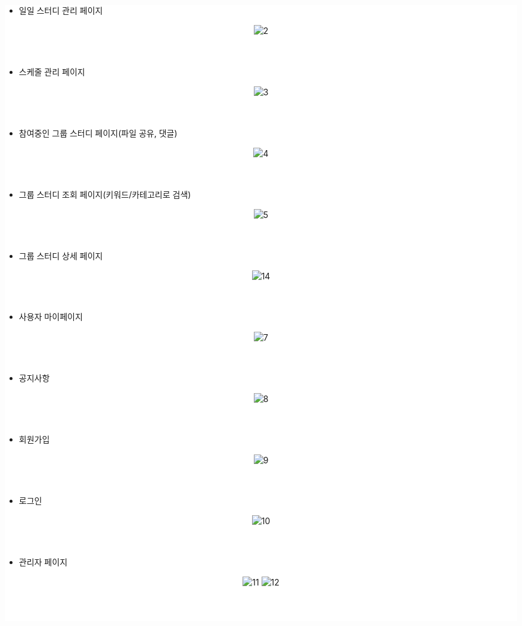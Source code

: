 - 일일 스터디 관리 페이지
<p align="center">
<img width="700" alt="2" src="https://user-images.githubusercontent.com/42430547/107740148-c631e480-6d4d-11eb-8e8d-594182bd244b.png">  </p>  
<br/>

- 스케줄 관리 페이지
<p align="center">
<img width="700" alt="3" src="https://user-images.githubusercontent.com/42430547/107738515-2de63080-6d4a-11eb-9a04-3196e64f6de1.png">  </p>   
<br/>

- 참여중인 그룹 스터디 페이지(파일 공유, 댓글)
<p align="center">
<img width="700" alt="4" src="https://user-images.githubusercontent.com/42430547/107738841-dbf1da80-6d4a-11eb-870d-ce10d50f34bb.png">   </p>   
<br/>

- 그룹 스터디 조회 페이지(키워드/카테고리로 검색)
<p align="center">
<img width="700" alt="5" src="https://user-images.githubusercontent.com/42430547/107739029-473bac80-6d4b-11eb-946b-5749b612640b.png">   </p>  
<br/>

- 그룹 스터디 상세 페이지
<p align="center">
<img width="700" alt="14" src="https://user-images.githubusercontent.com/42430547/107739337-fc6e6480-6d4b-11eb-9705-80cb3f1040ed.png">   </p>     
<br/>

- 사용자 마이페이지
<p align="center">
<img width="700" alt="7" src="https://user-images.githubusercontent.com/42430547/107739464-47887780-6d4c-11eb-9158-2f35e9f18a1f.png">    </p>  
<br/>

- 공지사항
<p align="center">
<img width="700" alt="8" src="https://user-images.githubusercontent.com/42430547/107739599-91715d80-6d4c-11eb-8dd7-9689ecbb3c12.png">    </p>    
<br/>

- 회원가입
<p align="center">
<img width="700" alt="9" src="https://user-images.githubusercontent.com/42430547/107739912-515eaa80-6d4d-11eb-9ffc-8456fe181359.png">    </p>  
<br/>

- 로그인
<p align="center">
<img width="700" alt="10" src="https://user-images.githubusercontent.com/42430547/107739984-6fc4a600-6d4d-11eb-8291-0bdde3c8b0a7.png">    </p>  
<br/>

- 관리자 페이지
<p align="center">
<img width="700" alt="11" src="https://user-images.githubusercontent.com/42430547/107739750-ed3be680-6d4c-11eb-9924-845c8c5d0e2b.png">     
<img width="700" alt="12" src="https://user-images.githubusercontent.com/42430547/107739848-25dbc000-6d4d-11eb-8e79-6aef59fcdc23.png">   </p>  

<br/><br/> 


